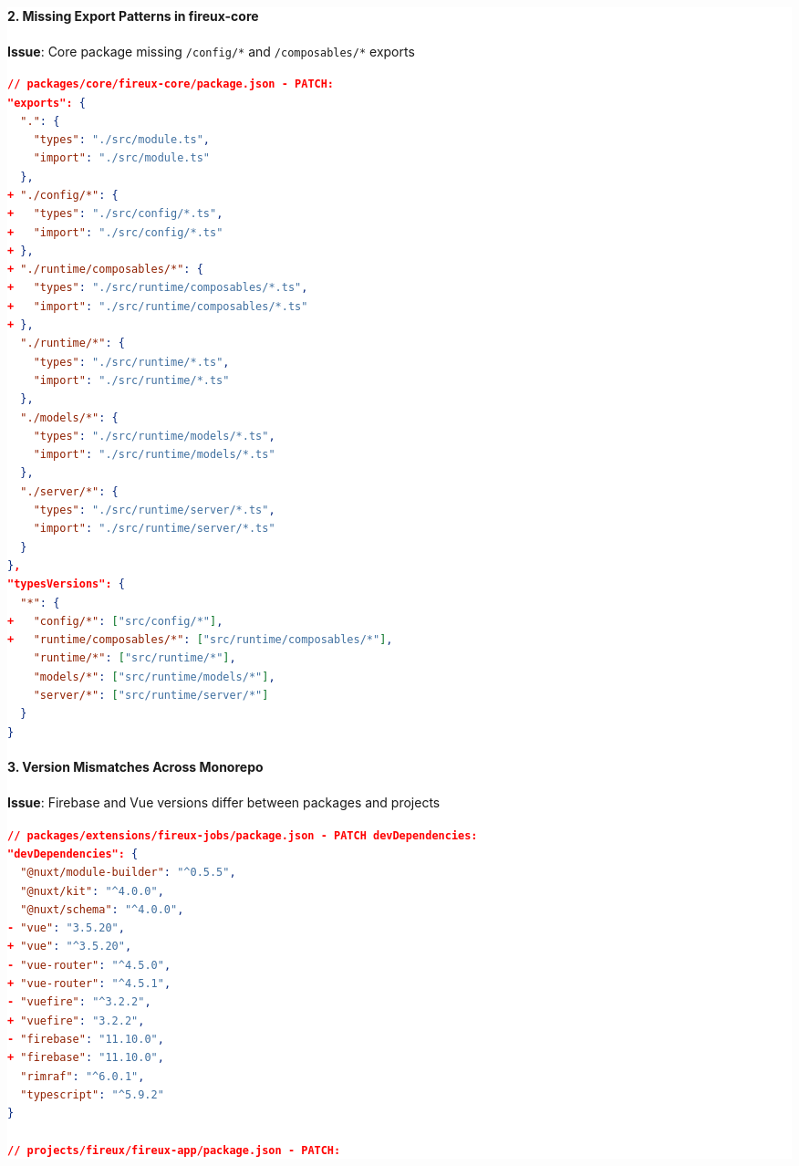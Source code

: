 #### **2. Missing Export Patterns in fireux-core**

**Issue**: Core package missing `/config/*` and `/composables/*` exports

```json
// packages/core/fireux-core/package.json - PATCH:
"exports": {
  ".": {
    "types": "./src/module.ts",
    "import": "./src/module.ts"
  },
+ "./config/*": {
+   "types": "./src/config/*.ts",
+   "import": "./src/config/*.ts"
+ },
+ "./runtime/composables/*": {
+   "types": "./src/runtime/composables/*.ts",
+   "import": "./src/runtime/composables/*.ts"
+ },
  "./runtime/*": {
    "types": "./src/runtime/*.ts",
    "import": "./src/runtime/*.ts"
  },
  "./models/*": {
    "types": "./src/runtime/models/*.ts",
    "import": "./src/runtime/models/*.ts"
  },
  "./server/*": {
    "types": "./src/runtime/server/*.ts",
    "import": "./src/runtime/server/*.ts"
  }
},
"typesVersions": {
  "*": {
+   "config/*": ["src/config/*"],
+   "runtime/composables/*": ["src/runtime/composables/*"],
    "runtime/*": ["src/runtime/*"],
    "models/*": ["src/runtime/models/*"],
    "server/*": ["src/runtime/server/*"]
  }
}
```

#### **3. Version Mismatches Across Monorepo**

**Issue**: Firebase and Vue versions differ between packages and projects

```json
// packages/extensions/fireux-jobs/package.json - PATCH devDependencies:
"devDependencies": {
  "@nuxt/module-builder": "^0.5.5",
  "@nuxt/kit": "^4.0.0",
  "@nuxt/schema": "^4.0.0",
- "vue": "3.5.20",
+ "vue": "^3.5.20",
- "vue-router": "^4.5.0",
+ "vue-router": "^4.5.1",
- "vuefire": "^3.2.2",
+ "vuefire": "3.2.2",
- "firebase": "11.10.0",
+ "firebase": "11.10.0",
  "rimraf": "^6.0.1",
  "typescript": "^5.9.2"
}

// projects/fireux/fireux-app/package.json - PATCH:
```